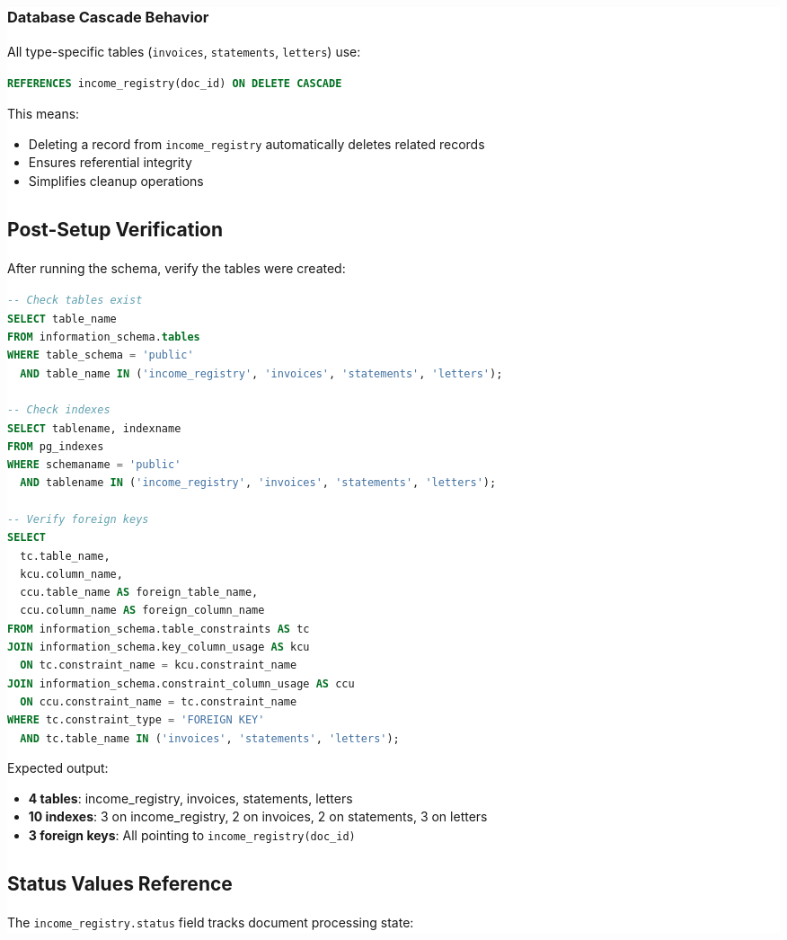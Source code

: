 ### Database Cascade Behavior

All type-specific tables (`invoices`, `statements`, `letters`) use:

```sql
REFERENCES income_registry(doc_id) ON DELETE CASCADE
```

This means:
- Deleting a record from `income_registry` automatically deletes related records
- Ensures referential integrity
- Simplifies cleanup operations

## Post-Setup Verification

After running the schema, verify the tables were created:

```sql
-- Check tables exist
SELECT table_name
FROM information_schema.tables
WHERE table_schema = 'public'
  AND table_name IN ('income_registry', 'invoices', 'statements', 'letters');

-- Check indexes
SELECT tablename, indexname
FROM pg_indexes
WHERE schemaname = 'public'
  AND tablename IN ('income_registry', 'invoices', 'statements', 'letters');

-- Verify foreign keys
SELECT
  tc.table_name,
  kcu.column_name,
  ccu.table_name AS foreign_table_name,
  ccu.column_name AS foreign_column_name
FROM information_schema.table_constraints AS tc
JOIN information_schema.key_column_usage AS kcu
  ON tc.constraint_name = kcu.constraint_name
JOIN information_schema.constraint_column_usage AS ccu
  ON ccu.constraint_name = tc.constraint_name
WHERE tc.constraint_type = 'FOREIGN KEY'
  AND tc.table_name IN ('invoices', 'statements', 'letters');
```

Expected output:
- **4 tables**: income_registry, invoices, statements, letters
- **10 indexes**: 3 on income_registry, 2 on invoices, 2 on statements, 3 on letters
- **3 foreign keys**: All pointing to `income_registry(doc_id)`

## Status Values Reference

The `income_registry.status` field tracks document processing state:

